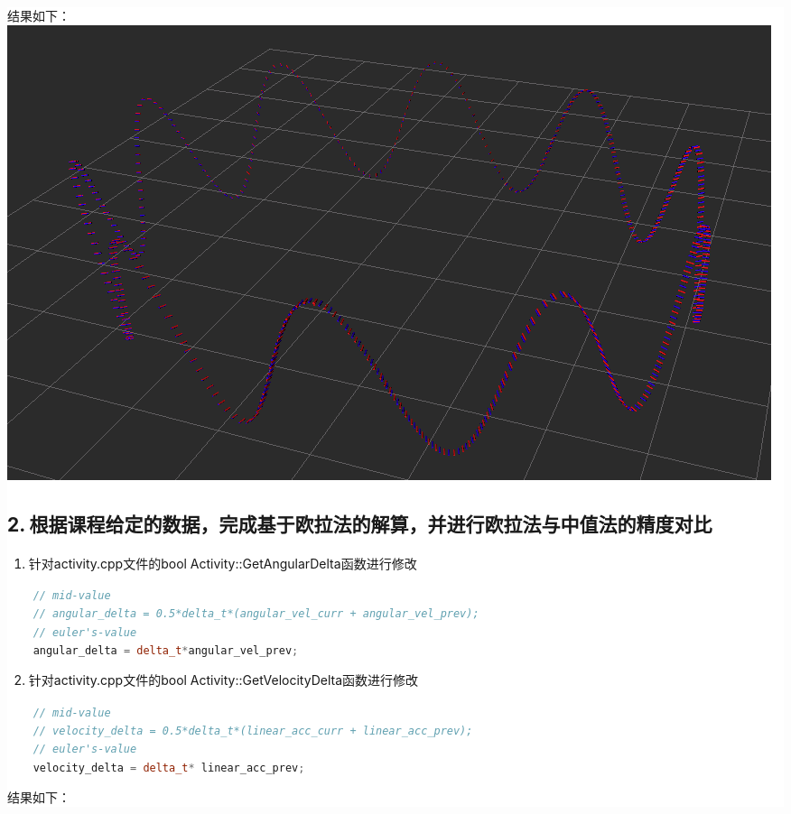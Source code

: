 
结果如下：
![](image/mid-value.png)  

## 2. 根据课程给定的数据，完成基于欧拉法的解算，并进行欧拉法与中值法的精度对比
1. 针对activity.cpp文件的bool Activity::GetAngularDelta函数进行修改  
```c++
    // mid-value
    // angular_delta = 0.5*delta_t*(angular_vel_curr + angular_vel_prev);
    // euler's-value
    angular_delta = delta_t*angular_vel_prev;
```

2. 针对activity.cpp文件的bool Activity::GetVelocityDelta函数进行修改  
```c++
    // mid-value
    // velocity_delta = 0.5*delta_t*(linear_acc_curr + linear_acc_prev);
    // euler's-value
    velocity_delta = delta_t* linear_acc_prev;
```  

结果如下：
